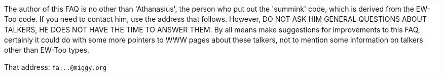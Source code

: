 The author of this FAQ is no other than 'Athanasius', the person who
put out the 'summink' code, which is derived from the EW-Too code.  If
you need to contact him, use the address that follows.  However, DO
NOT ASK HIM GENERAL QUESTIONS ABOUT TALKERS, HE DOES NOT HAVE THE TIME
TO ANSWER THEM.  By all means make suggestions for improvements to
this FAQ, certainly it could do with some more pointers to WWW pages
about these talkers, not to mention some information on talkers other
than EW-Too types.

That address: `fa...@miggy.org`

